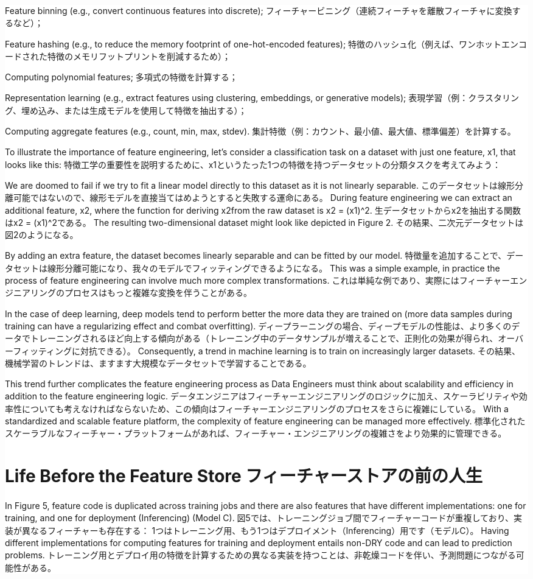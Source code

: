 Feature binning (e.g., convert continuous features into discrete);
フィーチャービニング（連続フィーチャを離散フィーチャに変換するなど）；

Feature hashing (e.g., to reduce the memory footprint of one-hot-encoded features);
特徴のハッシュ化（例えば、ワンホットエンコードされた特徴のメモリフットプリントを削減するため）；

Computing polynomial features;
多項式の特徴を計算する；

Representation learning (e.g., extract features using clustering, embeddings, or generative models);
表現学習（例：クラスタリング、埋め込み、または生成モデルを使用して特徴を抽出する）；

Computing aggregate features (e.g., count, min, max, stdev).
集計特徴（例：カウント、最小値、最大値、標準偏差）を計算する。

To illustrate the importance of feature engineering, let’s consider a classification task on a dataset with just one feature, x1, that looks like this:
特徴工学の重要性を説明するために、x1というたった1つの特徴を持つデータセットの分類タスクを考えてみよう：

We are doomed to fail if we try to fit a linear model directly to this dataset as it is not linearly separable.
このデータセットは線形分離可能ではないので、線形モデルを直接当てはめようとすると失敗する運命にある。
During feature engineering we can extract an additional feature, x2, where the function for deriving x2from the raw dataset is x2 = (x1)^2.
生データセットからx2を抽出する関数はx2 = (x1)^2である。
The resulting two-dimensional dataset might look like depicted in Figure 2.
その結果、二次元データセットは図2のようになる。

By adding an extra feature, the dataset becomes linearly separable and can be fitted by our model.
特徴量を追加することで、データセットは線形分離可能になり、我々のモデルでフィッティングできるようになる。
This was a simple example, in practice the process of feature engineering can involve much more complex transformations.
これは単純な例であり、実際にはフィーチャーエンジニアリングのプロセスはもっと複雑な変換を伴うことがある。

In the case of deep learning, deep models tend to perform better the more data they are trained on (more data samples during training can have a regularizing effect and combat overfitting).
ディープラーニングの場合、ディープモデルの性能は、より多くのデータでトレーニングされるほど向上する傾向がある（トレーニング中のデータサンプルが増えることで、正則化の効果が得られ、オーバーフィッティングに対抗できる）。
Consequently, a trend in machine learning is to train on increasingly larger datasets.
その結果、機械学習のトレンドは、ますます大規模なデータセットで学習することである。

This trend further complicates the feature engineering process as Data Engineers must think about scalability and efficiency in addition to the feature engineering logic.
データエンジニアはフィーチャーエンジニアリングのロジックに加え、スケーラビリティや効率性についても考えなければならないため、この傾向はフィーチャーエンジニアリングのプロセスをさらに複雑にしている。
With a standardized and scalable feature platform, the complexity of feature engineering can be managed more effectively.
標準化されたスケーラブルなフィーチャー・プラットフォームがあれば、フィーチャー・エンジニアリングの複雑さをより効果的に管理できる。

# Life Before the Feature Store フィーチャーストアの前の人生

In Figure 5, feature code is duplicated across training jobs and there are also features that have different implementations: one for training, and one for deployment (Inferencing) (Model C).
図5では、トレーニングジョブ間でフィーチャーコードが重複しており、実装が異なるフィーチャーも存在する： 1つはトレーニング用、もう1つはデプロイメント（Inferencing）用です（モデルC）。
Having different implementations for computing features for training and deployment entails non-DRY code and can lead to prediction problems.
トレーニング用とデプロイ用の特徴を計算するための異なる実装を持つことは、非乾燥コードを伴い、予測問題につながる可能性がある。
